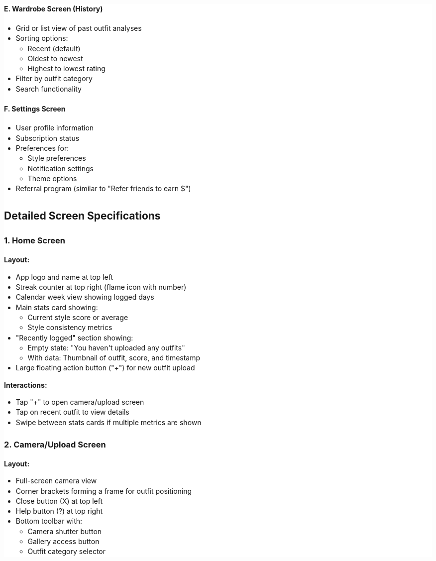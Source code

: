 #### E. Wardrobe Screen (History)
- Grid or list view of past outfit analyses
- Sorting options:
  - Recent (default)
  - Oldest to newest
  - Highest to lowest rating
- Filter by outfit category
- Search functionality

#### F. Settings Screen
- User profile information
- Subscription status
- Preferences for:
  - Style preferences
  - Notification settings
  - Theme options
- Referral program (similar to "Refer friends to earn $")

## Detailed Screen Specifications

### 1. Home Screen

**Layout:**
- App logo and name at top left
- Streak counter at top right (flame icon with number)
- Calendar week view showing logged days
- Main stats card showing:
  - Current style score or average
  - Style consistency metrics
- "Recently logged" section showing:
  - Empty state: "You haven't uploaded any outfits"
  - With data: Thumbnail of outfit, score, and timestamp
- Large floating action button ("+") for new outfit upload

**Interactions:**
- Tap "+" to open camera/upload screen
- Tap on recent outfit to view details
- Swipe between stats cards if multiple metrics are shown

### 2. Camera/Upload Screen

**Layout:**
- Full-screen camera view
- Corner brackets forming a frame for outfit positioning
- Close button (X) at top left
- Help button (?) at top right
- Bottom toolbar with:
  - Camera shutter button
  - Gallery access button
  - Outfit category selector
